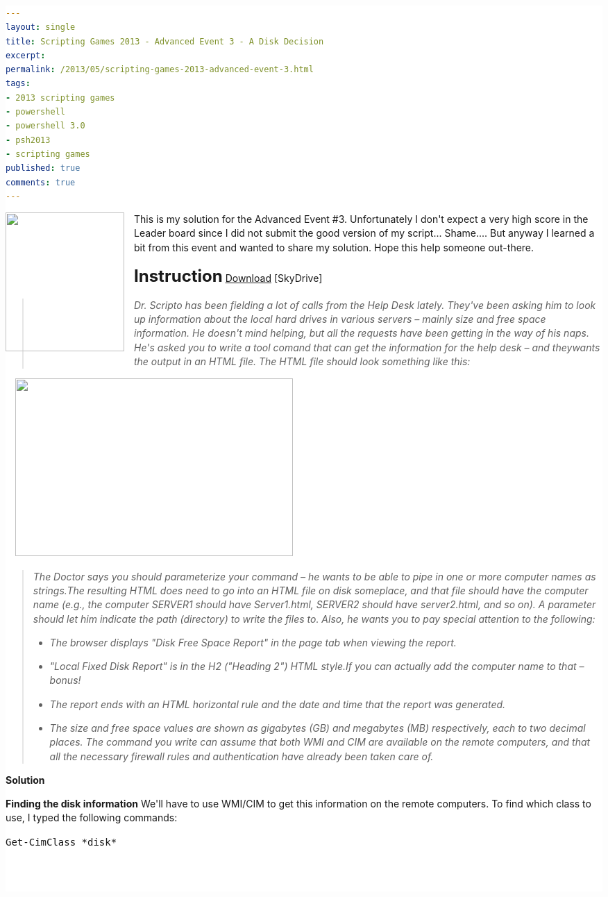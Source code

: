 ```yaml
---
layout: single
title: Scripting Games 2013 - Advanced Event 3 - A Disk Decision
excerpt: 
permalink: /2013/05/scripting-games-2013-advanced-event-3.html
tags: 
- 2013 scripting games
- powershell
- powershell 3.0
- psh2013
- scripting games
published: true
comments: true
---
```

<a href="{{ site.url }}/images/2013/20130511_Scripting_Games_2013_-_Advanced_Event_3_-_A_Disk_Decision/PowerShell-Scripting-Games-Logo__143756490__-300x350.png" imageanchor="1" style="clear: left; float: left; margin-bottom: 1em; margin-right: 1em;"><img border="0" height="200" src="{{ site.url }}/images/2013/20130511_Scripting_Games_2013_-_Advanced_Event_3_-_A_Disk_Decision/PowerShell-Scripting-Games-Logo__1909618663__-171x200.png" width="171" /></a>This is my solution for the Advanced Event #3.
Unfortunately I don't expect a very high score in the Leader board since I did not submit the good version of my script... Shame.... But anyway I learned a bit from this event and wanted to share my solution. Hope this help someone out-there.

<b style="font-size: x-large;">Instruction</b>
<a href="http://sdrv.ms/10N73hY" target="_blank">Download</a> [SkyDrive]


<blockquote class="tr_bq"><i>Dr. Scripto has been fielding a lot of calls from the Help Desk lately. They've been asking him to look up information about the local hard drives in various servers – mainly size and free space information. He doesn't mind helping, but all the requests have been getting in the way of his naps. He's asked you to write a tool comand that can get the information for the help desk – and theywants the output in an HTML file. The HTML file should look something like this:</i><i>
</i></blockquote><a href="{{ site.url }}/images/2013/20130511_Scripting_Games_2013_-_Advanced_Event_3_-_A_Disk_Decision/instruction__1927095938__-661x424.png" imageanchor="1" style="margin-left: 1em; margin-right: 1em;"><img border="0" height="256" src="{{ site.url }}/images/2013/20130511_Scripting_Games_2013_-_Advanced_Event_3_-_A_Disk_Decision/instruction__5237119__-400x257.png" width="400" /></a><blockquote class="tr_bq"><i></i><i>The Doctor says you should parameterize your command – he wants to be able to pipe in one or more computer names as strings.The resulting HTML does need to go into an HTML file on disk someplace, and that file should have the computer name (e.g., the computer SERVER1 should have Server1.html, SERVER2 should have server2.html, and so on). A parameter should let him indicate the path (directory) to write the files to. Also, he wants you to pay special attention to the following:</i>

* <i>The browser displays "Disk Free Space Report" in the page tab when viewing the report.</i>

* <i>"Local Fixed Disk Report" is in the H2 ("Heading 2") HTML style.If you can actually add the computer name to that – bonus!</i>

* <i>The report ends with an HTML horizontal rule and the date and time that the report was generated.</i>

* <i>The size and free space values are shown as gigabytes (GB) and megabytes (MB) respectively, each to two decimal places.</i>
<i>The command you write can assume that both WMI and CIM are available on the remote computers, and that all the necessary firewall rules and authentication have already been taken care of.</i></blockquote>
<b>Solution</b>

<b>Finding the disk information</b>
We'll have to use WMI/CIM to get this information on the remote computers.
To find which class to use, I typed the following commands:

<pre class="brush: powershell;toolbar:false; ruler: true; first-line: 1;gutter: true;">Get-CimClass *disk*
